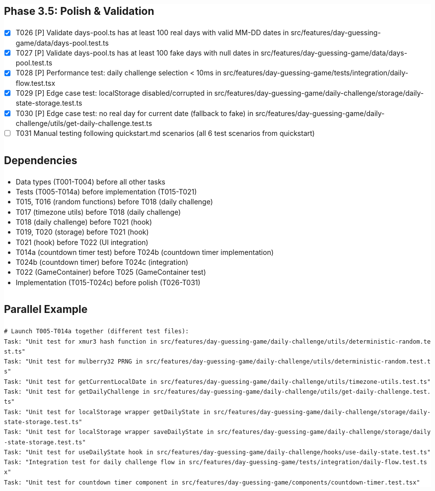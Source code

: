 ## Phase 3.5: Polish & Validation
- [X] T026 [P] Validate days-pool.ts has at least 100 real days with valid MM-DD dates in src/features/day-guessing-game/data/days-pool.test.ts
- [X] T027 [P] Validate days-pool.ts has at least 100 fake days with null dates in src/features/day-guessing-game/data/days-pool.test.ts
- [X] T028 [P] Performance test: daily challenge selection < 10ms in src/features/day-guessing-game/tests/integration/daily-flow.test.tsx
- [X] T029 [P] Edge case test: localStorage disabled/corrupted in src/features/day-guessing-game/daily-challenge/storage/daily-state-storage.test.ts
- [X] T030 [P] Edge case test: no real day for current date (fallback to fake) in src/features/day-guessing-game/daily-challenge/utils/get-daily-challenge.test.ts
- [ ] T031 Manual testing following quickstart.md scenarios (all 6 test scenarios from quickstart)

## Dependencies
- Data types (T001-T004) before all other tasks
- Tests (T005-T014a) before implementation (T015-T021)
- T015, T016 (random functions) before T018 (daily challenge)
- T017 (timezone utils) before T018 (daily challenge)
- T018 (daily challenge) before T021 (hook)
- T019, T020 (storage) before T021 (hook)
- T021 (hook) before T022 (UI integration)
- T014a (countdown timer test) before T024b (countdown timer implementation)
- T024b (countdown timer) before T024c (integration)
- T022 (GameContainer) before T025 (GameContainer test)
- Implementation (T015-T024c) before polish (T026-T031)

## Parallel Example
```
# Launch T005-T014a together (different test files):
Task: "Unit test for xmur3 hash function in src/features/day-guessing-game/daily-challenge/utils/deterministic-random.test.ts"
Task: "Unit test for mulberry32 PRNG in src/features/day-guessing-game/daily-challenge/utils/deterministic-random.test.ts"
Task: "Unit test for getCurrentLocalDate in src/features/day-guessing-game/daily-challenge/utils/timezone-utils.test.ts"
Task: "Unit test for getDailyChallenge in src/features/day-guessing-game/daily-challenge/utils/get-daily-challenge.test.ts"
Task: "Unit test for localStorage wrapper getDailyState in src/features/day-guessing-game/daily-challenge/storage/daily-state-storage.test.ts"
Task: "Unit test for localStorage wrapper saveDailyState in src/features/day-guessing-game/daily-challenge/storage/daily-state-storage.test.ts"
Task: "Unit test for useDailyState hook in src/features/day-guessing-game/daily-challenge/hooks/use-daily-state.test.ts"
Task: "Integration test for daily challenge flow in src/features/day-guessing-game/tests/integration/daily-flow.test.tsx"
Task: "Unit test for countdown timer component in src/features/day-guessing-game/components/countdown-timer.test.tsx"
```
